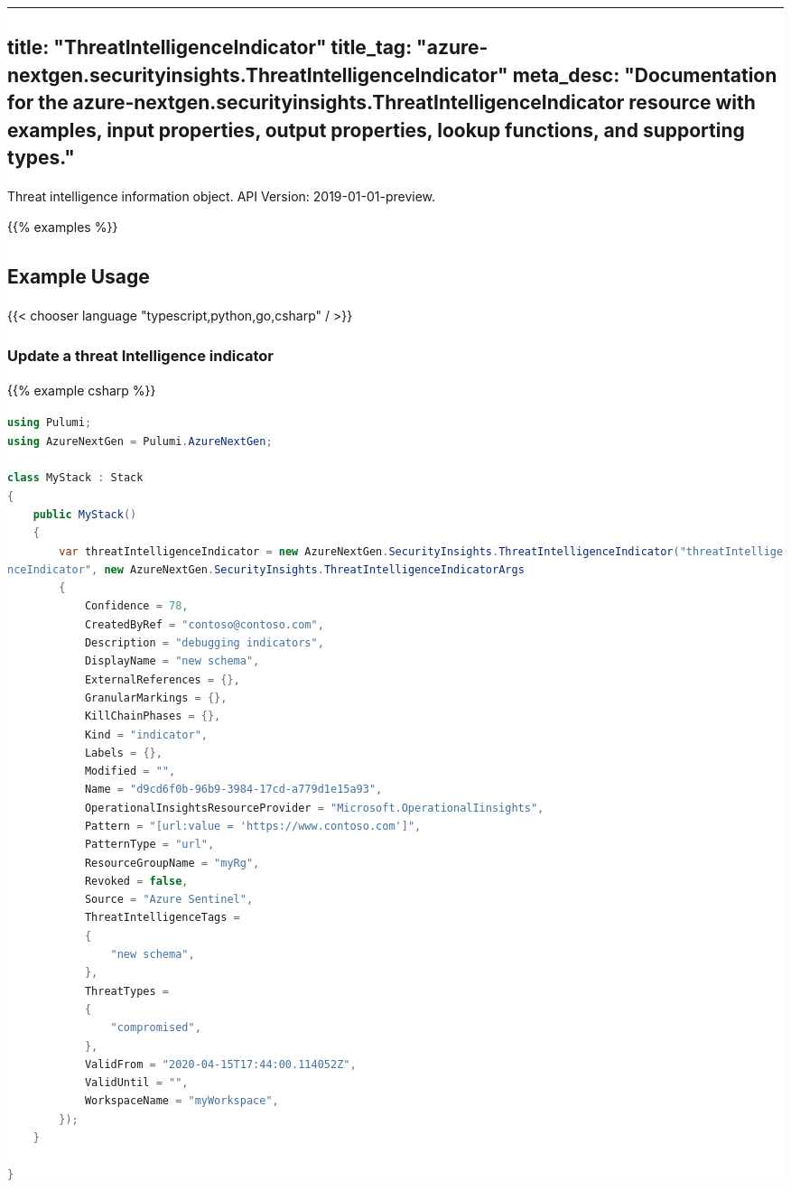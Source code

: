 
---
title: "ThreatIntelligenceIndicator"
title_tag: "azure-nextgen.securityinsights.ThreatIntelligenceIndicator"
meta_desc: "Documentation for the azure-nextgen.securityinsights.ThreatIntelligenceIndicator resource with examples, input properties, output properties, lookup functions, and supporting types."
---






Threat intelligence information object.
API Version: 2019-01-01-preview.

{{% examples %}}
## Example Usage

{{< chooser language "typescript,python,go,csharp" / >}}
### Update a threat Intelligence indicator
{{% example csharp %}}
```csharp
using Pulumi;
using AzureNextGen = Pulumi.AzureNextGen;

class MyStack : Stack
{
    public MyStack()
    {
        var threatIntelligenceIndicator = new AzureNextGen.SecurityInsights.ThreatIntelligenceIndicator("threatIntelligenceIndicator", new AzureNextGen.SecurityInsights.ThreatIntelligenceIndicatorArgs
        {
            Confidence = 78,
            CreatedByRef = "contoso@contoso.com",
            Description = "debugging indicators",
            DisplayName = "new schema",
            ExternalReferences = {},
            GranularMarkings = {},
            KillChainPhases = {},
            Kind = "indicator",
            Labels = {},
            Modified = "",
            Name = "d9cd6f0b-96b9-3984-17cd-a779d1e15a93",
            OperationalInsightsResourceProvider = "Microsoft.OperationalIinsights",
            Pattern = "[url:value = 'https://www.contoso.com']",
            PatternType = "url",
            ResourceGroupName = "myRg",
            Revoked = false,
            Source = "Azure Sentinel",
            ThreatIntelligenceTags = 
            {
                "new schema",
            },
            ThreatTypes = 
            {
                "compromised",
            },
            ValidFrom = "2020-04-15T17:44:00.114052Z",
            ValidUntil = "",
            WorkspaceName = "myWorkspace",
        });
    }

}
```